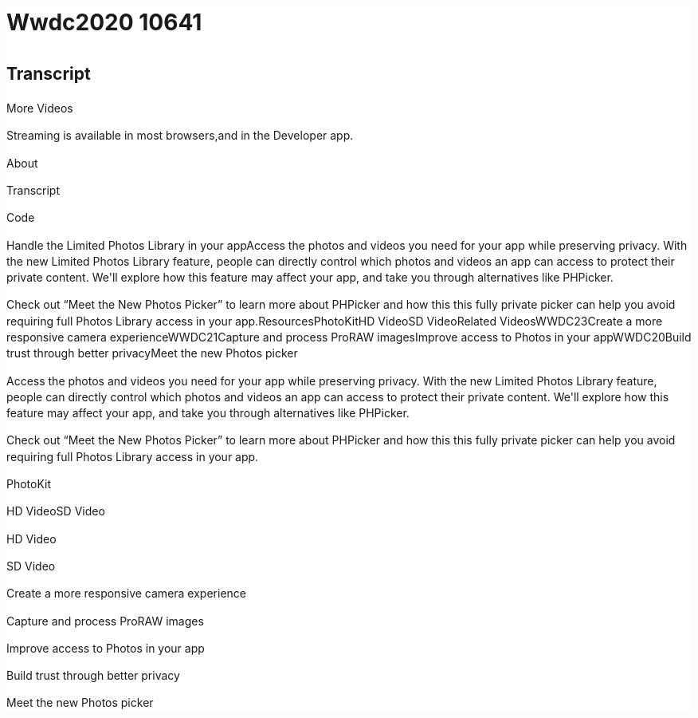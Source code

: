 # Wwdc2020 10641

## Transcript

More Videos

Streaming is available in most browsers,and in the Developer app.

About

Transcript

Code

Handle the Limited Photos Library in your appAccess the photos and videos you need for your app while preserving privacy. With the new Limited Photos Library feature, people can directly control which photos and videos an app can access to protect their private content. We'll explore how this feature may affect your app, and take you through alternatives like PHPicker.

Check out “Meet the New Photos Picker” to learn more about PHPicker and how this this fully private picker can help you avoid requiring full Photos Library access in your app.ResourcesPhotoKitHD VideoSD VideoRelated VideosWWDC23Create a more responsive camera experienceWWDC21Capture and process ProRAW imagesImprove access to Photos in your appWWDC20Build trust through better privacyMeet the new Photos picker

Access the photos and videos you need for your app while preserving privacy. With the new Limited Photos Library feature, people can directly control which photos and videos an app can access to protect their private content. We'll explore how this feature may affect your app, and take you through alternatives like PHPicker.

Check out “Meet the New Photos Picker” to learn more about PHPicker and how this this fully private picker can help you avoid requiring full Photos Library access in your app.

PhotoKit

HD VideoSD Video

HD Video

SD Video

Create a more responsive camera experience

Capture and process ProRAW images

Improve access to Photos in your app

Build trust through better privacy

Meet the new Photos picker
